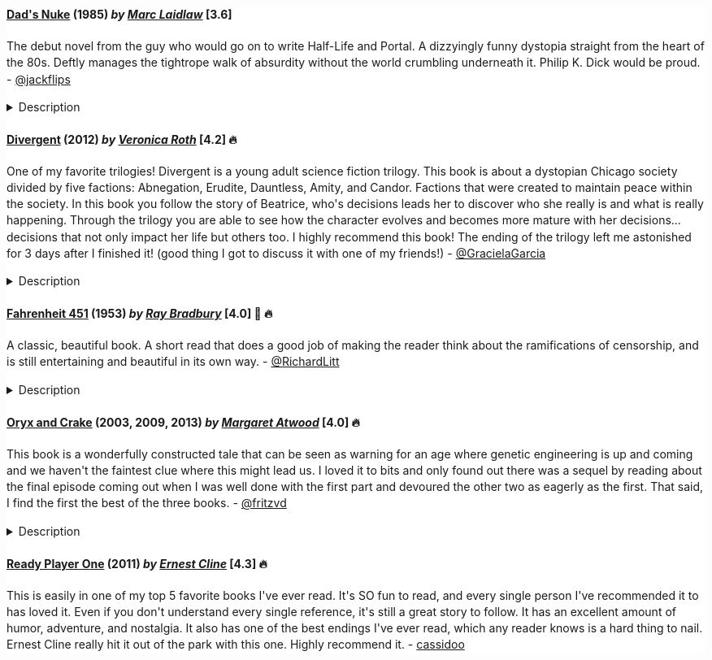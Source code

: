 #### [Dad's Nuke](https://www.goodreads.com/book/show/730945.Dad_s_Nuke) (1985) _by [Marc Laidlaw](https://en.wikipedia.org/wiki/Marc_Laidlaw)_ [3.6]

The debut novel from the guy who would go on to write Half-Life and Portal. A dizzyingly funny dystopia straight from the heart of the 80s. Deftly manages the tightrope walk of absurdity without the world crumbling underneath it. Philip K. Dick would be proud. - [@jackflips](https://github.com/jackflips)

<details><summary>Description</summary></details>

#### [Divergent](https://www.goodreads.com/book/show/13335037-divergent) (2012) _by [Veronica Roth](https://es.wikipedia.org/wiki/Veronica_Roth)_ [4.2] 🔥

One of my favorite trilogies! Divergent is a young adult science fiction trilogy. This book is about a dystopian Chicago society divided by five factions: Abnegation, Erudite, Dauntless, Amity, and Candor. Factions that were created to maintain peace within the society. In this book you follow the story of Beatrice, who's decisions leads her to discover who she really is and what is really happening. Through the trilogy you are able to see how the character evolves and becomes more mature with her decisions... decisions that not only impact her life but others too. I highly recommend this book! The ending of the trilogy left me astonished for 3 days after I finished it! (good thing I got to discuss it with one of my friends!) - [@GracielaGarcia](https://github.com/GracielaGarcia)

<details><summary>Description</summary></details>

#### [Fahrenheit 451](https://www.goodreads.com/book/show/17470674-fahrenheit-451) (1953) _by [Ray Bradbury](https://en.wikipedia.org/wiki/Ray_Bradbury)_ [4.0] 🌟 🔥

A classic, beautiful book. A short read that does a good job of making the reader think about the ramifications of censorship, and is still entertaining and beautiful in its own way. - [@RichardLitt](https://github.com/RichardLitt)

<details><summary>Description</summary></details>

#### [Oryx and Crake](https://www.goodreads.com/series/55674-maddaddam) (2003, 2009, 2013) _by [Margaret Atwood](https://en.wikipedia.org/wiki/Margaret_Atwood)_ [4.0] 🔥

This book is a wonderfully constructed tale that can be seen as warning for an age where genetic engineering is up and coming and we haven't the faintest clue where this might lead us. I loved it to bits and only found out there was a sequel by reading about the final episode coming out when I was well done with the first part and devoured the other two as eagerly as the first. That said, I find the first the best of the three books. - [@fritzvd](https://github.com/fritzvd)

<details><summary>Description</summary></details>

#### [Ready Player One](https://www.goodreads.com/book/show/9969571-ready-player-one) (2011) _by [Ernest Cline](https://en.wikipedia.org/wiki/Ernest_Cline)_ [4.3] 🔥

This is easily in one of my top 5 favorite books I've ever read. It's SO fun to read, and every single person I've recommended it to has loved it. Even if you don't understand every single reference, it's still a great story to follow. It has an excellent amount of humor, adventure, and nostalgia. It also has one of the best endings I've ever read, which any reader knows is a hard thing to nail. Ernest Cline really hit it out of the park with this one. Highly recommend it. - [cassidoo](https://github.com/cassidoo)
